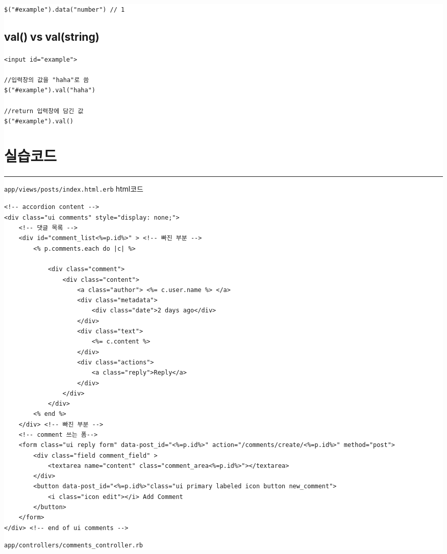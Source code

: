 	$("#example").data("number") // 1

## val() vs val(string)

	<input id="example">

	//입력창의 값을 "haha"로 씀
	$("#example").val("haha")
	
	//return 입력창에 담긴 값
	$("#example").val() 

# 실습코드

---

 `app/views/posts/index.html.erb` html코드

	<!-- accordion content -->
	<div class="ui comments" style="display: none;">
		<!-- 댓글 목록 -->
		<div id="comment_list<%=p.id%>" > <!-- 빠진 부분 -->
			<% p.comments.each do |c| %>
	
				<div class="comment">
					<div class="content">
						<a class="author"> <%= c.user.name %> </a>
						<div class="metadata">
							<div class="date">2 days ago</div>
						</div>
						<div class="text">
							<%= c.content %>
						</div>
						<div class="actions">
							<a class="reply">Reply</a>
						</div>
					</div>
				</div>
			<% end %>
		</div> <!-- 빠진 부분 -->
		<!-- comment 쓰는 폼-->
		<form class="ui reply form" data-post_id="<%=p.id%>" action="/comments/create/<%=p.id%>" method="post">
			<div class="field comment_field" >
				<textarea name="content" class="comment_area<%=p.id%>"></textarea>
			</div>
			<button data-post_id="<%=p.id%>"class="ui primary labeled icon button new_comment">
				<i class="icon edit"></i> Add Comment
			</button>
		</form>
	</div> <!-- end of ui comments -->

 `app/controllers/comments_controller.rb` 
